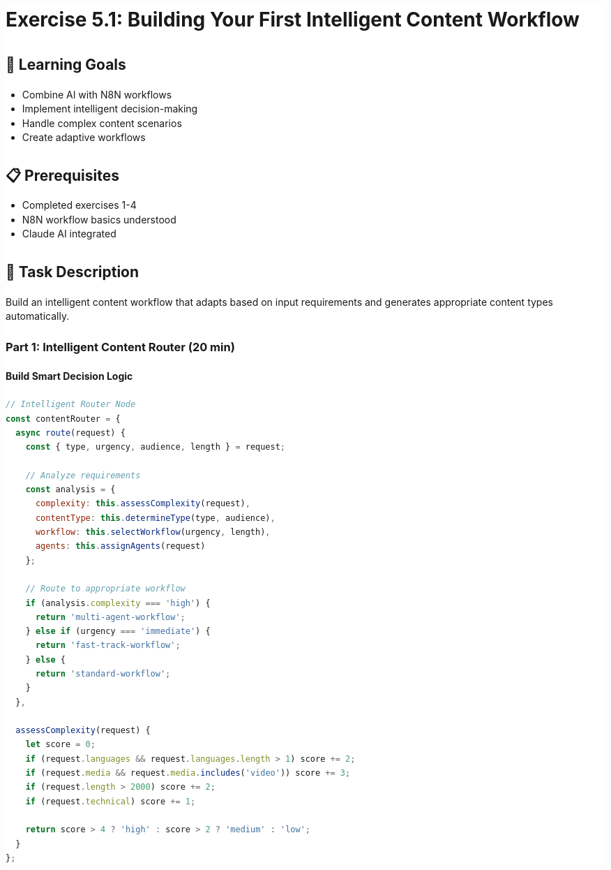 # Exercise 5.1: Building Your First Intelligent Content Workflow

## 🎯 Learning Goals
- Combine AI with N8N workflows
- Implement intelligent decision-making
- Handle complex content scenarios
- Create adaptive workflows

## 📋 Prerequisites
- Completed exercises 1-4
- N8N workflow basics understood
- Claude AI integrated

## 🔨 Task Description

Build an intelligent content workflow that adapts based on input requirements and generates appropriate content types automatically.

### Part 1: Intelligent Content Router (20 min)

#### Build Smart Decision Logic
```javascript
// Intelligent Router Node
const contentRouter = {
  async route(request) {
    const { type, urgency, audience, length } = request;
    
    // Analyze requirements
    const analysis = {
      complexity: this.assessComplexity(request),
      contentType: this.determineType(type, audience),
      workflow: this.selectWorkflow(urgency, length),
      agents: this.assignAgents(request)
    };
    
    // Route to appropriate workflow
    if (analysis.complexity === 'high') {
      return 'multi-agent-workflow';
    } else if (urgency === 'immediate') {
      return 'fast-track-workflow';
    } else {
      return 'standard-workflow';
    }
  },
  
  assessComplexity(request) {
    let score = 0;
    if (request.languages && request.languages.length > 1) score += 2;
    if (request.media && request.media.includes('video')) score += 3;
    if (request.length > 2000) score += 2;
    if (request.technical) score += 1;
    
    return score > 4 ? 'high' : score > 2 ? 'medium' : 'low';
  }
};
```
